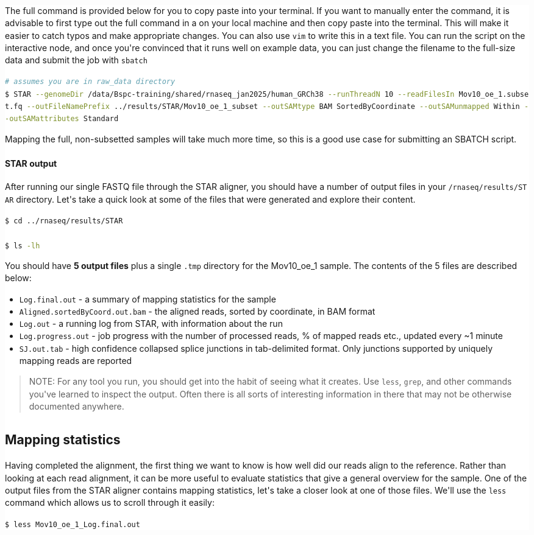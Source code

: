 The full command is provided below for you to copy paste into your terminal. If you want to manually enter the command, it is advisable to first type out the full command in a on your local machine and then copy paste into the terminal. This will make it easier to catch typos and make appropriate changes. You can also use `vim` to write this in a text file. You can run the script on the interactive node, and once you're convinced that it runs well on example data, you can just change the filename to the full-size data and submit the job with `sbatch`

``` bash
# assumes you are in raw_data directory
$ STAR --genomeDir /data/Bspc-training/shared/rnaseq_jan2025/human_GRCh38 --runThreadN 10 --readFilesIn Mov10_oe_1.subset.fq --outFileNamePrefix ../results/STAR/Mov10_oe_1_subset --outSAMtype BAM SortedByCoordinate --outSAMunmapped Within --outSAMattributes Standard 
```

Mapping the full, non-subsetted samples will take much more time, so this is a good use case for submitting an SBATCH script.

#### STAR output

After running our single FASTQ file through the STAR aligner, you should have a number of output files in your `/rnaseq/results/STAR` directory. Let's take a quick look at some of the files that were generated and explore their content.

``` bash
$ cd ../rnaseq/results/STAR

$ ls -lh
```

You should have **5 output files** plus a single `.tmp` directory for the Mov10_oe_1 sample. The contents of the 5 files are described below:

-   `Log.final.out` - a summary of mapping statistics for the sample
-   `Aligned.sortedByCoord.out.bam` - the aligned reads, sorted by coordinate, in BAM format
-   `Log.out` - a running log from STAR, with information about the run
-   `Log.progress.out` - job progress with the number of processed reads, % of mapped reads etc., updated every \~1 minute
-   `SJ.out.tab` - high confidence collapsed splice junctions in tab-delimited format. Only junctions supported by uniquely mapping reads are reported

> NOTE: For any tool you run, you should get into the habit of seeing what it creates. Use `less`, `grep`, and other commands you've learned to inspect the output. Often there is all sorts of interesting information in there that may not be otherwise documented anywhere.

## Mapping statistics

Having completed the alignment, the first thing we want to know is how well did our reads align to the reference. Rather than looking at each read alignment, it can be more useful to evaluate statistics that give a general overview for the sample. One of the output files from the STAR aligner contains mapping statistics, let's take a closer look at one of those files. We'll use the `less` command which allows us to scroll through it easily:

```         
$ less Mov10_oe_1_Log.final.out
```

